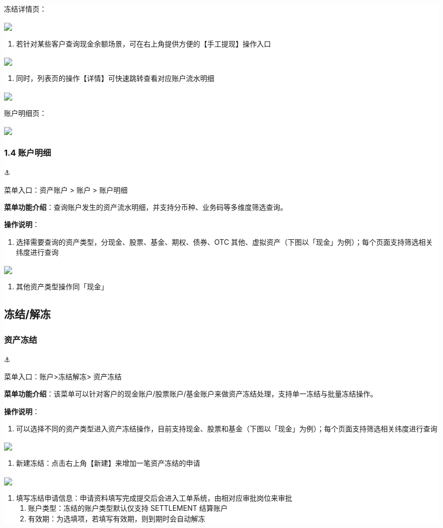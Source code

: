 冻结详情页：

<img src="/assets/VInib4xT8owYDlxnujccAQEbnKQ.png" src-width="3240" src-height="406" align="center"/>

1. 若针对某些客户查询现金余额场景，可在右上角提供方便的【手工提现】操作入口

<img src="/assets/W1yZbEHFdoAcBKxSOF5cg2ednIb.png" src-width="3280" src-height="686" align="center"/>

1. 同时，列表页的操作【详情】可快速跳转查看对应账户流水明细

<img src="/assets/BOU1bmxxfoGbYtxeIXxcczXXn9g.png" src-width="3276" src-height="974" align="center"/>

账户明细页：

<img src="/assets/SGn4byajgoShmuxSUMCcigALnJh.png" src-width="3096" src-height="1502" align="center"/>

### 1.4 账户明细

<div class="callout callout-bg-6 callout-border-6">
<div class='callout-emoji'>⚓</div>
<p>菜单入口：资产账户 &gt; 账户 &gt; 账户明细</p>
</div>

<b>菜单功能介绍</b>：查询账户发生的资产流水明细，并支持分币种、业务码等多维度筛选查询。

<b>操作说明</b>：

1. 选择需要查询的资产类型，分现金、股票、基金、期权、债券、OTC 其他、虚拟资产（下图以「现金」为例）；每个页面支持筛选相关纬度进行查询

<img src="/assets/H38PboPKMoahSWx2FNicbQJ4nmc.png" src-width="3274" src-height="882" align="center"/>

1. 其他资产类型操作同「现金」

## 冻结/解冻

### 资产冻结

<div class="callout callout-bg-6 callout-border-6">
<div class='callout-emoji'>⚓</div>
<p>菜单入口：账户&gt;冻结解冻&gt; 资产冻结</p>
</div>

<b>菜单功能介绍</b>：该菜单可以针对客户的现金账户/股票账户/基金账户来做资产冻结处理，支持单一冻结与批量冻结操作。

<b>操作说明</b>：

1. 可以选择不同的资产类型进入资产冻结操作，目前支持现金、股票和基金（下图以「现金」为例）；每个页面支持筛选相关纬度进行查询

<img src="/assets/K9fxb0UsHoy1nAxWjmEcJy2xnMc.png" src-width="3357" src-height="918" align="center"/>

1. 新建冻结：点击右上角【新建】来增加一笔资产冻结的申请

<img src="/assets/XpxlbgSXAoawpnx7kMvc5Mpunqc.png" src-width="3280" src-height="746" align="center"/>

1. 填写冻结申请信息：申请资料填写完成提交后会进入工单系统，由相对应审批岗位来审批
    1. 账户类型：冻结的账户类型默认仅支持 SETTLEMENT 结算账户
    2. 有效期：为选填项，若填写有效期，则到期时会自动解冻
